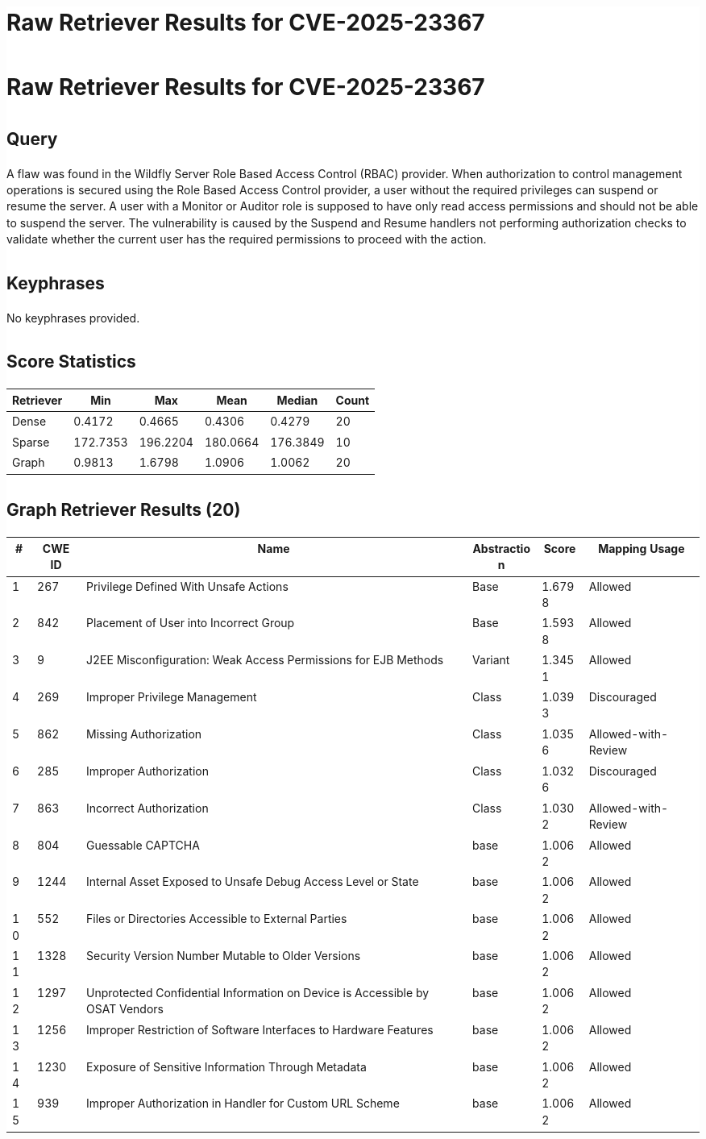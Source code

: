 # Raw Retriever Results for CVE-2025-23367

# Raw Retriever Results for CVE-2025-23367
## Query
A flaw was found in the Wildfly Server Role Based Access Control (RBAC) provider. When authorization to control management operations is secured using the Role Based Access Control provider, a user without the required privileges can suspend or resume the server. A user with a Monitor or Auditor role is supposed to have only read access permissions and should not be able to suspend the server. The vulnerability is caused by the Suspend and Resume handlers not performing authorization checks to validate whether the current user has the required permissions to proceed with the action.

## Keyphrases
No keyphrases provided.

## Score Statistics
| Retriever | Min | Max | Mean | Median | Count |
|-----------|-----|-----|------|--------|-------|
| Dense | 0.4172 | 0.4665 | 0.4306 | 0.4279 | 20 |
| Sparse | 172.7353 | 196.2204 | 180.0664 | 176.3849 | 10 |
| Graph | 0.9813 | 1.6798 | 1.0906 | 1.0062 | 20 |

## Graph Retriever Results (20)
| # | CWE ID | Name | Abstraction | Score | Mapping Usage |
|---|--------|------|-------------|-------|---------------|
| 1 | 267 | Privilege Defined With Unsafe Actions | Base | 1.6798 | Allowed |
| 2 | 842 | Placement of User into Incorrect Group | Base | 1.5938 | Allowed |
| 3 | 9 | J2EE Misconfiguration: Weak Access Permissions for EJB Methods | Variant | 1.3451 | Allowed |
| 4 | 269 | Improper Privilege Management | Class | 1.0393 | Discouraged |
| 5 | 862 | Missing Authorization | Class | 1.0356 | Allowed-with-Review |
| 6 | 285 | Improper Authorization | Class | 1.0326 | Discouraged |
| 7 | 863 | Incorrect Authorization | Class | 1.0302 | Allowed-with-Review |
| 8 | 804 | Guessable CAPTCHA | base | 1.0062 | Allowed |
| 9 | 1244 | Internal Asset Exposed to Unsafe Debug Access Level or State | base | 1.0062 | Allowed |
| 10 | 552 | Files or Directories Accessible to External Parties | base | 1.0062 | Allowed |
| 11 | 1328 | Security Version Number Mutable to Older Versions | base | 1.0062 | Allowed |
| 12 | 1297 | Unprotected Confidential Information on Device is Accessible by OSAT Vendors | base | 1.0062 | Allowed |
| 13 | 1256 | Improper Restriction of Software Interfaces to Hardware Features | base | 1.0062 | Allowed |
| 14 | 1230 | Exposure of Sensitive Information Through Metadata | base | 1.0062 | Allowed |
| 15 | 939 | Improper Authorization in Handler for Custom URL Scheme | base | 1.0062 | Allowed |
